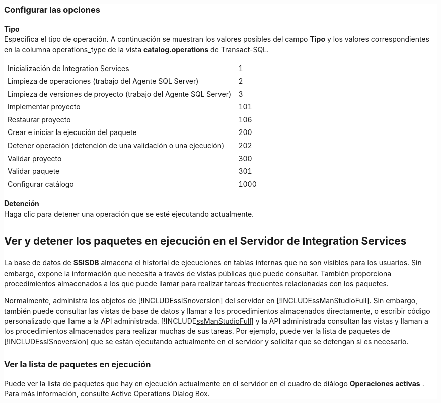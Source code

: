 ### <a name="configure-the-options"></a>Configurar las opciones  
  
 **Tipo**  
 Especifica el tipo de operación. A continuación se muestran los valores posibles del campo **Tipo** y los valores correspondientes en la columna operations_type de la vista **catalog.operations** de Transact-SQL.  
  
|||  
|-|-|  
|Inicialización de Integration Services|1|  
|Limpieza de operaciones (trabajo del Agente SQL Server)|2|  
|Limpieza de versiones de proyecto (trabajo del Agente SQL Server)|3|  
|Implementar proyecto|101|  
|Restaurar proyecto|106|  
|Crear e iniciar la ejecución del paquete|200|  
|Detener operación (detención de una validación o una ejecución)|202|  
|Validar proyecto|300|  
|Validar paquete|301|  
|Configurar catálogo|1000|  
  
 **Detención**  
 Haga clic para detener una operación que se esté ejecutando actualmente.  

## <a name="viewing-and-stopping-packages-running-on-the-integration-services-server"></a>Ver y detener los paquetes en ejecución en el Servidor de Integration Services
  La base de datos de **SSISDB** almacena el historial de ejecuciones en tablas internas que no son visibles para los usuarios. Sin embargo, expone la información que necesita a través de vistas públicas que puede consultar. También proporciona procedimientos almacenados a los que puede llamar para realizar tareas frecuentes relacionadas con los paquetes.  
  
 Normalmente, administra los objetos de [!INCLUDE[ssISnoversion](../../includes/ssisnoversion-md.md)] del servidor en [!INCLUDE[ssManStudioFull](../../includes/ssmanstudiofull-md.md)]. Sin embargo, también puede consultar las vistas de base de datos y llamar a los procedimientos almacenados directamente, o escribir código personalizado que llame a la API administrada. [!INCLUDE[ssManStudioFull](../../includes/ssmanstudiofull-md.md)] y la API administrada consultan las vistas y llaman a los procedimientos almacenados para realizar muchas de sus tareas. Por ejemplo, puede ver la lista de paquetes de [!INCLUDE[ssISnoversion](../../includes/ssisnoversion-md.md)] que se están ejecutando actualmente en el servidor y solicitar que se detengan si es necesario.  
  
### <a name="viewing-the-list-of-running-packages"></a>Ver la lista de paquetes en ejecución  
 Puede ver la lista de paquetes que hay en ejecución actualmente en el servidor en el cuadro de diálogo **Operaciones activas** . Para más información, consulte [Active Operations Dialog Box](#active_ops).  
  